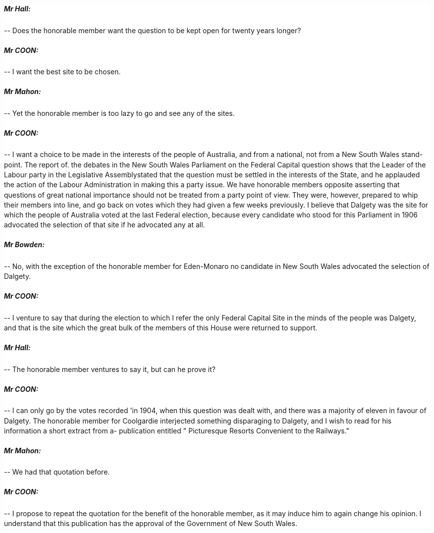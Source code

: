 ##### Mr Hall:

--  Does the honorable member want the question to be kept open for twenty years longer? 

##### Mr COON:

-- I want the best site to be chosen. 

##### Mr Mahon:

--  Yet the honorable member is too lazy to go and see any of the sites. 

##### Mr COON:

-- I want a choice to be made in the interests of the people of Australia, and from a national, not from a New South Wales stand-point. The report of. the debates in the New South Wales Parliament on the Federal Capital question shows that the Leader of the Labour party in the Legislative Assemblystated that the question must be settled in the interests of the State, and he applauded the action of the Labour Administration in making this a party issue. We have honorable members opposite asserting that questions of great national importance should not be treated from a party point of view. They were, however, prepared to whip their members into line, and go back on votes which they had given a few weeks previously. I believe that Dalgety was the site for which the people of Australia voted at the last Federal election, because every candidate who stood for this Parliament in 1906 advocated the selection of that site if he advocated any at all. 

##### Mr Bowden:

--  No, with the exception of the honorable member for Eden-Monaro no candidate in New South Wales advocated the selection of Dalgety. 

##### Mr COON:

-- I venture to say that during the election to which I refer the only Federal Capital Site in the minds of the people was Dalgety, and that is the site which the great bulk of the members of this House were returned to support. 

##### Mr Hall:

--  The honorable member ventures to say it, but can he prove it? 

##### Mr COON:

-- I can only go by the votes recorded 'in 1904, when this question was dealt with, and there was a majority of eleven in favour of Dalgety. The honorable member for Coolgardie interjected something disparaging to Dalgety, and I wish to read for his information a short extract from a- publication entitled " Picturesque Resorts Convenient to the Railways." 

##### Mr Mahon:

--  We had that quotation before. 

##### Mr COON:

-- I propose to repeat the quotation for the benefit of the honorable member, as it may induce him to again change his opinion. I understand that this publication has the approval of the Government of New South Wales. 
